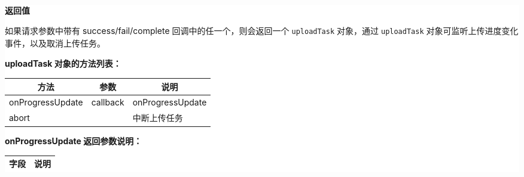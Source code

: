 </tbody>

</table>

**返回值**

如果请求参数中带有 success/fail/complete 回调中的任一个，则会返回一个 `uploadTask` 对象，通过 `uploadTask` 对象可监听上传进度变化事件，以及取消上传任务。

**uploadTask 对象的方法列表：**

<table>

<thead>

<tr>

<th>方法</th>

<th>参数</th>

<th>说明</th>

</tr>

</thead>

<tbody>

<tr>

<td>onProgressUpdate</td>

<td>callback</td>

<td>onProgressUpdate</td>

</tr>

<tr>

<td>abort</td>

<td></td>

<td>中断上传任务</td>

</tr>

</tbody>

</table>

**onProgressUpdate 返回参数说明：**

<table>

<thead>

<tr>

<th>字段</th>

<th>说明</th>
